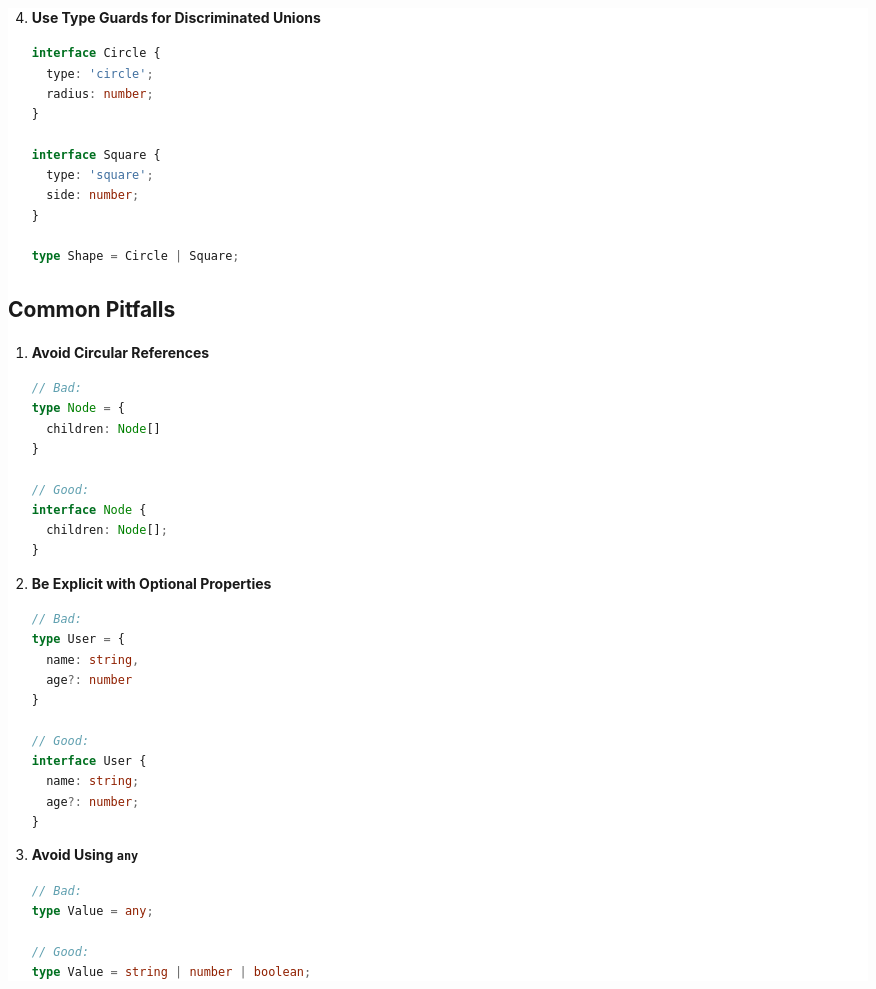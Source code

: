 4. **Use Type Guards for Discriminated Unions**
   ```typescript
   interface Circle {
     type: 'circle';
     radius: number;
   }
   
   interface Square {
     type: 'square';
     side: number;
   }
   
   type Shape = Circle | Square;
   ```

## Common Pitfalls

1. **Avoid Circular References**
   ```typescript
   // Bad:
   type Node = {
     children: Node[]
   }
   
   // Good:
   interface Node {
     children: Node[];
   }
   ```

2. **Be Explicit with Optional Properties**
   ```typescript
   // Bad:
   type User = {
     name: string,
     age?: number
   }
   
   // Good:
   interface User {
     name: string;
     age?: number;
   }
   ```

3. **Avoid Using `any`**
   ```typescript
   // Bad:
   type Value = any;
   
   // Good:
   type Value = string | number | boolean;
   ```
